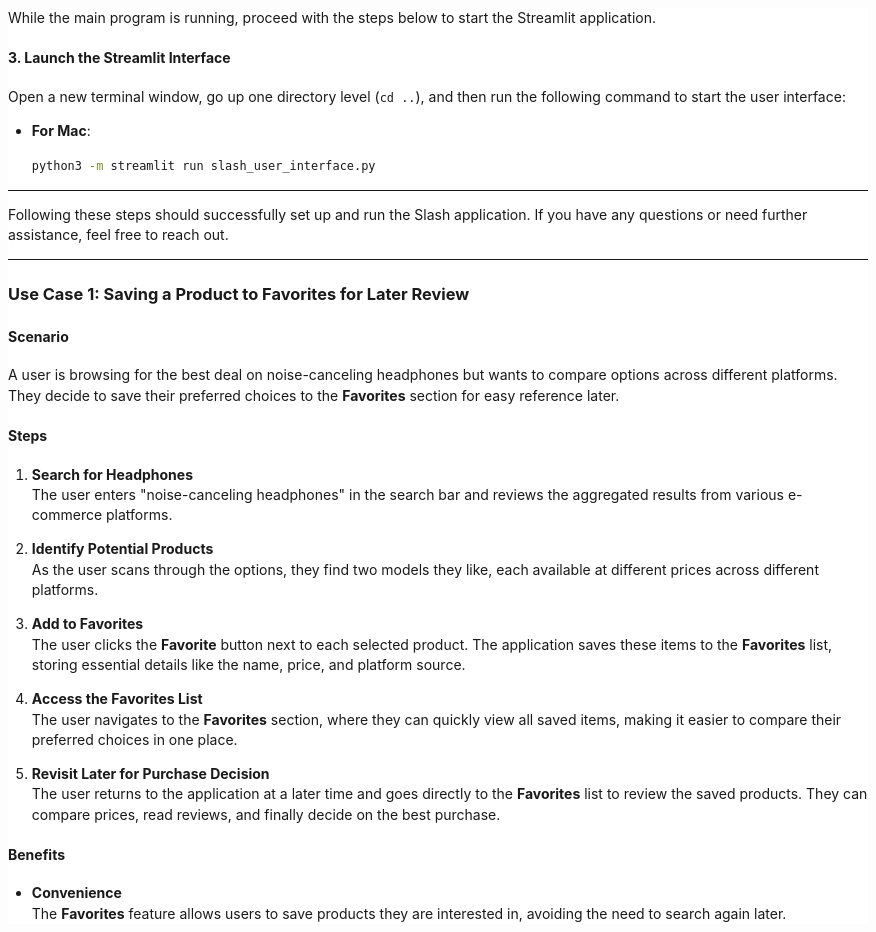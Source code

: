    While the main program is running, proceed with the steps below to start the Streamlit application.
    

#### 3. Launch the Streamlit Interface

Open a new terminal window, go up one directory level (`cd ..`), and then run the following command to start the user interface:

- **For Mac**:
    
    ```bash
    python3 -m streamlit run slash_user_interface.py
    ```
    

---

Following these steps should successfully set up and run the Slash application. If you have any questions or need further assistance, feel free to reach out.

---
### Use Case 1: Saving a Product to Favorites for Later Review
#### Scenario
A user is browsing for the best deal on noise-canceling headphones but wants to compare options across different platforms. They decide to save their preferred choices to the **Favorites** section for easy reference later.

#### Steps

1. **Search for Headphones**  
   The user enters "noise-canceling headphones" in the search bar and reviews the aggregated results from various e-commerce platforms.

2. **Identify Potential Products**  
   As the user scans through the options, they find two models they like, each available at different prices across different platforms.

3. **Add to Favorites**  
   The user clicks the **Favorite** button next to each selected product. The application saves these items to the **Favorites** list, storing essential details like the name, price, and platform source.

4. **Access the Favorites List**  
   The user navigates to the **Favorites** section, where they can quickly view all saved items, making it easier to compare their preferred choices in one place.

5. **Revisit Later for Purchase Decision**  
   The user returns to the application at a later time and goes directly to the **Favorites** list to review the saved products. They can compare prices, read reviews, and finally decide on the best purchase.

#### Benefits

- **Convenience**  
  The **Favorites** feature allows users to save products they are interested in, avoiding the need to search again later.
